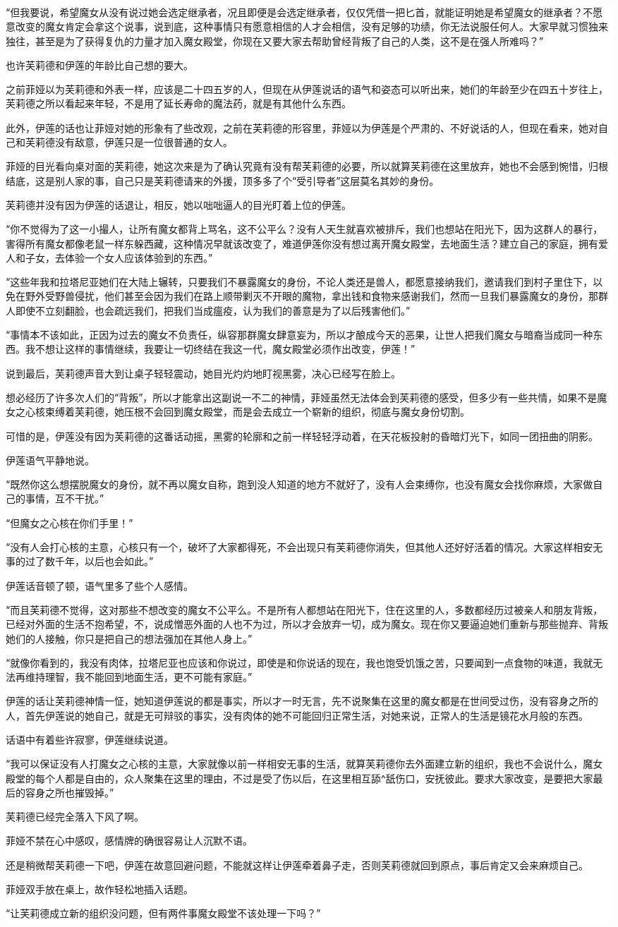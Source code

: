 “但我要说，希望魔女从没有说过她会选定继承者，况且即便是会选定继承者，仅仅凭借一把匕首，就能证明她是希望魔女的继承者？不愿意改变的魔女肯定会拿这个说事，说到底，这种事情只有愿意相信的人才会相信，没有足够的功绩，你无法说服任何人。大家早就习惯独来独往，甚至是为了获得复仇的力量才加入魔女殿堂，你现在又要大家去帮助曾经背叛了自己的人类，这不是在强人所难吗？”

也许芙莉德和伊莲的年龄比自己想的要大。

之前菲娅以为芙莉德和外表一样，应该是二十四五岁的人，但现在从伊莲说话的语气和姿态可以听出来，她们的年龄至少在四五十岁往上，芙莉德之所以看起来年轻，不是用了延长寿命的魔法药，就是有其他什么东西。

此外，伊莲的话也让菲娅对她的形象有了些改观，之前在芙莉德的形容里，菲娅以为伊莲是个严肃的、不好说话的人，但现在看来，她对自己和芙莉德没有敌意，伊莲只是一位很普通的女人。

菲娅的目光看向桌对面的芙莉德，她这次来是为了确认究竟有没有帮芙莉德的必要，所以就算芙莉德在这里放弃，她也不会感到惋惜，归根结底，这是别人家的事，自己只是芙莉德请来的外援，顶多多了个“受引导者”这层莫名其妙的身份。

芙莉德并没有因为伊莲的话退让，相反，她以咄咄逼人的目光盯着上位的伊莲。

“你不觉得为了这一小撮人，让所有魔女都背上骂名，这不公平么？没有人天生就喜欢被排斥，我们也想站在阳光下，因为这群人的暴行，害得所有魔女都像老鼠一样东躲西藏，这种情况早就该改变了，难道伊莲你没有想过离开魔女殿堂，去地面生活？建立自己的家庭，拥有爱人和子女，去体验一个女人应该体验到的东西。”

“这些年我和拉塔尼亚她们在大陆上辗转，只要我们不暴露魔女的身份，不论人类还是兽人，都愿意接纳我们，邀请我们到村子里住下，以免在野外受野兽侵扰，他们甚至会因为我们在路上顺带剿灭不开眼的魔物，拿出钱和食物来感谢我们，然而一旦我们暴露魔女的身份，那群人即使不立刻翻脸，也会疏远我们，把我们当成瘟疫，认为我们的善意是为了以后残害他们。”

“事情本不该如此，正因为过去的魔女不负责任，纵容那群魔女肆意妄为，所以才酿成今天的恶果，让世人把我们魔女与暗裔当成同一种东西。我不想让这样的事情继续，我要让一切终结在我这一代，魔女殿堂必须作出改变，伊莲！”

说到最后，芙莉德声音大到让桌子轻轻震动，她目光灼灼地盯视黑雾，决心已经写在脸上。

想必经历了许多次人们的“背叛”，所以才能拿出这副说一不二的神情，菲娅虽然无法体会到芙莉德的感受，但多少有一些共情，如果不是魔女之心核束缚着芙莉德，她压根不会回到魔女殿堂，而是会去成立一个崭新的组织，彻底与魔女身份切割。

可惜的是，伊莲没有因为芙莉德的这番话动摇，黑雾的轮廓和之前一样轻轻浮动着，在天花板投射的昏暗灯光下，如同一团扭曲的阴影。

伊莲语气平静地说。

“既然你这么想摆脱魔女的身份，就不再以魔女自称，跑到没人知道的地方不就好了，没有人会束缚你，也没有魔女会找你麻烦，大家做自己的事情，互不干扰。”

“但魔女之心核在你们手里！”

“没有人会打心核的主意，心核只有一个，破坏了大家都得死，不会出现只有芙莉德你消失，但其他人还好好活着的情况。大家这样相安无事的过了数千年，以后也会如此。”

伊莲话音顿了顿，语气里多了些个人感情。

“而且芙莉德不觉得，这对那些不想改变的魔女不公平么。不是所有人都想站在阳光下，住在这里的人，多数都经历过被亲人和朋友背叛，已经对外面的生活不抱希望，不，说成憎恶外面的人也不为过，所以才会放弃一切，成为魔女。现在你又要逼迫她们重新与那些抛弃、背叛她们的人接触，你只是把自己的想法强加在其他人身上。”

“就像你看到的，我没有肉体，拉塔尼亚也应该和你说过，即使是和你说话的现在，我也饱受饥饿之苦，只要闻到一点食物的味道，我就无法再维持理智，我不能回到地面生活，更不可能有家庭。”

伊莲的话让芙莉德神情一怔，她知道伊莲说的都是事实，所以才一时无言，先不说聚集在这里的魔女都是在世间受过伤，没有容身之所的人，首先伊莲说的她自己，就是无可辩驳的事实，没有肉体的她不可能回归正常生活，对她来说，正常人的生活是镜花水月般的东西。

话语中有着些许寂寥，伊莲继续说道。

“我可以保证没有人打魔女之心核的主意，大家就像以前一样相安无事的生活，就算芙莉德你去外面建立新的组织，我也不会说什么，魔女殿堂的每个人都是自由的，众人聚集在这里的理由，不过是受了伤以后，在这里相互舔^舐伤口，安抚彼此。要求大家改变，是要把大家最后的容身之所也摧毁掉。”

芙莉德已经完全落入下风了啊。

菲娅不禁在心中感叹，感情牌的确很容易让人沉默不语。

还是稍微帮芙莉德一下吧，伊莲在故意回避问题，不能就这样让伊莲牵着鼻子走，否则芙莉德就回到原点，事后肯定又会来麻烦自己。

菲娅双手放在桌上，故作轻松地插入话题。

“让芙莉德成立新的组织没问题，但有两件事魔女殿堂不该处理一下吗？”
